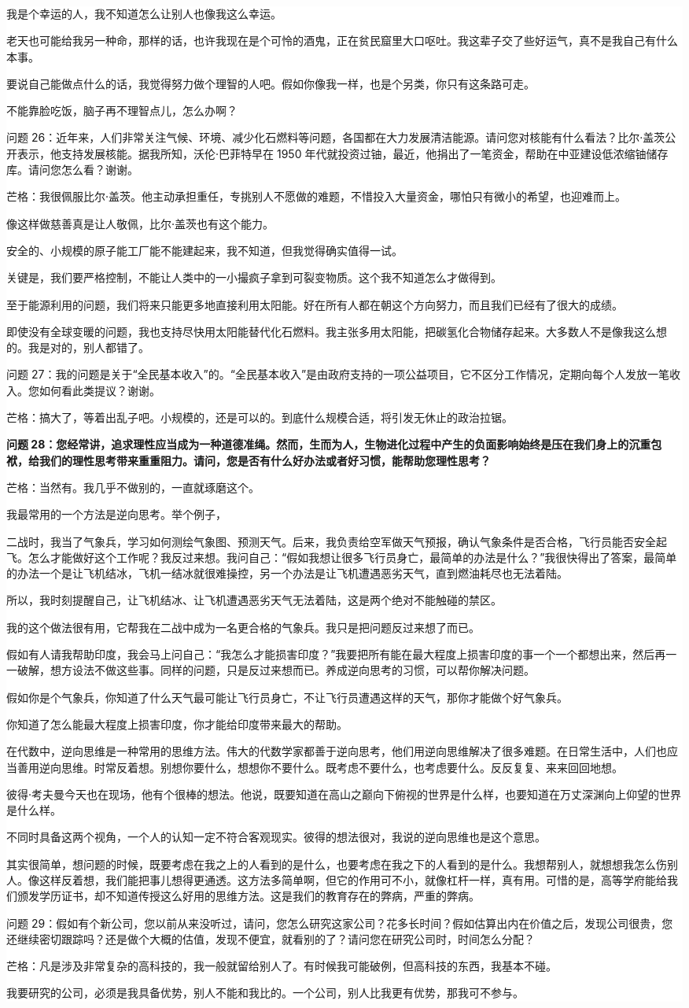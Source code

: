 我是个幸运的人，我不知道怎么让别人也像我这么幸运。

老天也可能给我另一种命，那样的话，也许我现在是个可怜的酒鬼，正在贫民窟里大口呕吐。我这辈子交了些好运气，真不是我自己有什么本事。

要说自己能做点什么的话，我觉得努力做个理智的人吧。假如你像我一样，也是个另类，你只有这条路可走。

不能靠脸吃饭，脑子再不理智点儿，怎么办啊？

问题 26：近年来，人们非常关注气候、环境、减少化石燃料等问题，各国都在大力发展清洁能源。请问您对核能有什么看法？比尔·盖茨公开表示，他支持发展核能。据我所知，沃伦·巴菲特早在 1950 年代就投资过铀，最近，他捐出了一笔资金，帮助在中亚建设低浓缩铀储存库。请问您怎么看？谢谢。

芒格：我很佩服比尔·盖茨。他主动承担重任，专挑别人不愿做的难题，不惜投入大量资金，哪怕只有微小的希望，也迎难而上。

像这样做慈善真是让人敬佩，比尔·盖茨也有这个能力。

安全的、小规模的原子能工厂能不能建起来，我不知道，但我觉得确实值得一试。

关键是，我们要严格控制，不能让人类中的一小撮疯子拿到可裂变物质。这个我不知道怎么才做得到。

至于能源利用的问题，我们将来只能更多地直接利用太阳能。好在所有人都在朝这个方向努力，而且我们已经有了很大的成绩。

即使没有全球变暖的问题，我也支持尽快用太阳能替代化石燃料。我主张多用太阳能，把碳氢化合物储存起来。大多数人不是像我这么想的。我是对的，别人都错了。

问题 27：我的问题是关于“全民基本收入”的。“全民基本收入”是由政府支持的一项公益项目，它不区分工作情况，定期向每个人发放一笔收入。您如何看此类提议？谢谢。

芒格：搞大了，等着出乱子吧。小规模的，还是可以的。到底什么规模合适，将引发无休止的政治拉锯。

**问题 28：您经常讲，追求理性应当成为一种道德准绳。然而，生而为人，生物进化过程中产生的负面影响始终是压在我们身上的沉重包袱，给我们的理性思考带来重重阻力。请问，您是否有什么好办法或者好习惯，能帮助您理性思考？**

芒格：当然有。我几乎不做别的，一直就琢磨这个。

我最常用的一个方法是逆向思考。举个例子，

二战时，我当了气象兵，学习如何测绘气象图、预测天气。后来，我负责给空军做天气预报，确认气象条件是否合格，飞行员能否安全起飞。怎么才能做好这个工作呢？我反过来想。我问自己：“假如我想让很多飞行员身亡，最简单的办法是什么？”我很快得出了答案，最简单的办法一个是让飞机结冰，飞机一结冰就很难操控，另一个办法是让飞机遭遇恶劣天气，直到燃油耗尽也无法着陆。

所以，我时刻提醒自己，让飞机结冰、让飞机遭遇恶劣天气无法着陆，这是两个绝对不能触碰的禁区。

我的这个做法很有用，它帮我在二战中成为一名更合格的气象兵。我只是把问题反过来想了而已。

假如有人请我帮助印度，我会马上问自己：“我怎么才能损害印度？”我要把所有能在最大程度上损害印度的事一个一个都想出来，然后再一一破解，想方设法不做这些事。同样的问题，只是反过来想而已。养成逆向思考的习惯，可以帮你解决问题。

假如你是个气象兵，你知道了什么天气最可能让飞行员身亡，不让飞行员遭遇这样的天气，那你才能做个好气象兵。

你知道了怎么能最大程度上损害印度，你才能给印度带来最大的帮助。

在代数中，逆向思维是一种常用的思维方法。伟大的代数学家都善于逆向思考，他们用逆向思维解决了很多难题。在日常生活中，人们也应当善用逆向思维。时常反着想。别想你要什么，想想你不要什么。既考虑不要什么，也考虑要什么。反反复复、来来回回地想。

彼得·考夫曼今天也在现场，他有个很棒的想法。他说，既要知道在高山之巅向下俯视的世界是什么样，也要知道在万丈深渊向上仰望的世界是什么样。

不同时具备这两个视角，一个人的认知一定不符合客观现实。彼得的想法很对，我说的逆向思维也是这个意思。

其实很简单，想问题的时候，既要考虑在我之上的人看到的是什么，也要考虑在我之下的人看到的是什么。我想帮别人，就想想我怎么伤别人。像这样反着想，我们能把事儿想得更通透。这方法多简单啊，但它的作用可不小，就像杠杆一样，真有用。可惜的是，高等学府能给我们颁发学历证书，却不知道传授这么好用的思维方法。这是我们的教育存在的弊病，严重的弊病。

问题 29：假如有个新公司，您以前从来没听过，请问，您怎么研究这家公司？花多长时间？假如估算出内在价值之后，发现公司很贵，您还继续密切跟踪吗？还是做个大概的估值，发现不便宜，就看别的了？请问您在研究公司时，时间怎么分配？

芒格：凡是涉及非常复杂的高科技的，我一般就留给别人了。有时候我可能破例，但高科技的东西，我基本不碰。

我要研究的公司，必须是我具备优势，别人不能和我比的。一个公司，别人比我更有优势，那我可不参与。
